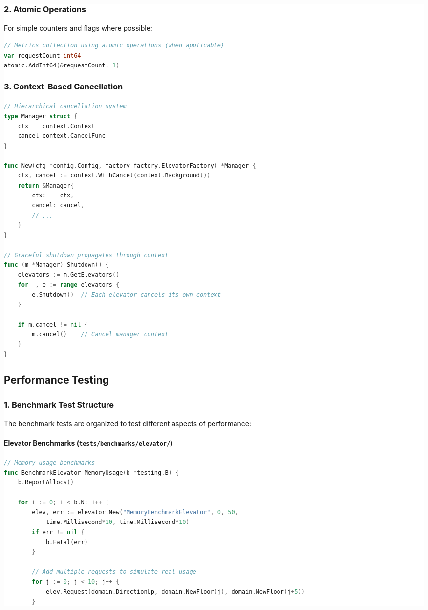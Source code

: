 ### 2. Atomic Operations

For simple counters and flags where possible:

```go
// Metrics collection using atomic operations (when applicable)
var requestCount int64
atomic.AddInt64(&requestCount, 1)
```

### 3. Context-Based Cancellation

```go
// Hierarchical cancellation system
type Manager struct {
    ctx    context.Context
    cancel context.CancelFunc
}

func New(cfg *config.Config, factory factory.ElevatorFactory) *Manager {
    ctx, cancel := context.WithCancel(context.Background())
    return &Manager{
        ctx:    ctx,
        cancel: cancel,
        // ...
    }
}

// Graceful shutdown propagates through context
func (m *Manager) Shutdown() {
    elevators := m.GetElevators()
    for _, e := range elevators {
        e.Shutdown()  // Each elevator cancels its own context
    }
    
    if m.cancel != nil {
        m.cancel()    // Cancel manager context
    }
}
```

## Performance Testing

### 1. Benchmark Test Structure

The benchmark tests are organized to test different aspects of performance:

#### Elevator Benchmarks (`tests/benchmarks/elevator/`)

```go
// Memory usage benchmarks
func BenchmarkElevator_MemoryUsage(b *testing.B) {
    b.ReportAllocs()
    
    for i := 0; i < b.N; i++ {
        elev, err := elevator.New("MemoryBenchmarkElevator", 0, 50, 
            time.Millisecond*10, time.Millisecond*10)
        if err != nil {
            b.Fatal(err)
        }
        
        // Add multiple requests to simulate real usage
        for j := 0; j < 10; j++ {
            elev.Request(domain.DirectionUp, domain.NewFloor(j), domain.NewFloor(j+5))
        }
```